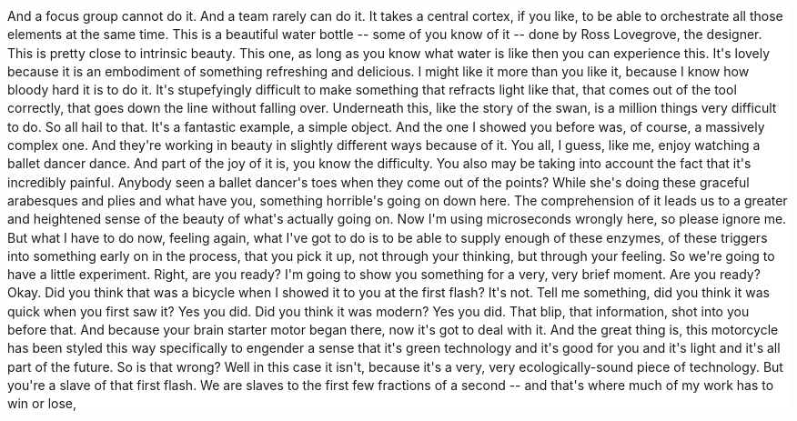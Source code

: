 And a focus group cannot do it.
And a team rarely can do it.
It takes a central cortex, if you like,
to be able to orchestrate all those elements at the same time.
This is a beautiful water bottle --
some of you know of it --
done by Ross Lovegrove, the designer.
This is pretty close to intrinsic beauty. This one,
as long as you know what water is like
then you can experience this.
It&#39;s lovely because it is an embodiment
of something refreshing and delicious.
I might like it more than you like it,
because I know how bloody hard it is to do it.
It&#39;s stupefyingly difficult
to make something that refracts light like that,
that comes out of the tool correctly,
that goes down the line without falling over.
Underneath this, like the story of the swan,
is a million things very difficult to do.
So all hail to that.
It&#39;s a fantastic example, a simple object.
And the one I showed you before was, of course, a massively complex one.
And they&#39;re working in beauty
in slightly different ways because of it.
You all, I guess, like me,
enjoy watching a ballet dancer dance.
And part of the joy of it is, you know the difficulty.
You also may be taking into account the fact that it&#39;s incredibly painful.
Anybody seen a ballet dancer&#39;s toes
when they come out of the points?
While she&#39;s doing these graceful arabesques and plies and what have you,
something horrible&#39;s going on down here.
The comprehension of it
leads us to a greater and heightened sense
of the beauty of what&#39;s actually going on.
Now I&#39;m using microseconds wrongly here,
so please ignore me.
But what I have to do now, feeling again,
what I&#39;ve got to do is to be able to supply enough of these enzymes,
of these triggers into something early on in the process,
that you pick it up,
not through your thinking, but through your feeling.
So we&#39;re going to have a little experiment.
Right, are you ready? I&#39;m going to show you something for a very, very brief moment.
Are you ready? Okay.
Did you think that was a bicycle when I showed it to you at the first flash?
It&#39;s not.
Tell me something, did you think it was quick when you first saw it? Yes you did.
Did you think it was modern? Yes you did.
That blip, that information, shot into you before that.
And because your brain starter motor began there,
now it&#39;s got to deal with it.
And the great thing is, this motorcycle has been styled this way
specifically to engender a sense
that it&#39;s green technology and it&#39;s good for you
and it&#39;s light and it&#39;s all part of the future.
So is that wrong?
Well in this case it isn&#39;t,
because it&#39;s a very, very ecologically-sound piece of technology.
But you&#39;re a slave of that first flash.
We are slaves to the first few fractions of a second --
and that&#39;s where much of my work
has to win or lose,